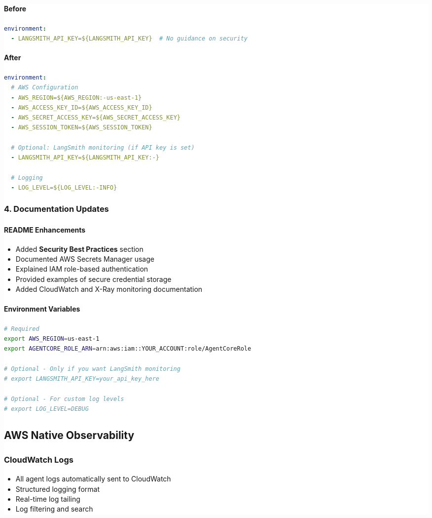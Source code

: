 #### Before
```yaml
environment:
  - LANGSMITH_API_KEY=${LANGSMITH_API_KEY}  # No guidance on security
```

#### After
```yaml
environment:
  # AWS Configuration
  - AWS_REGION=${AWS_REGION:-us-east-1}
  - AWS_ACCESS_KEY_ID=${AWS_ACCESS_KEY_ID}
  - AWS_SECRET_ACCESS_KEY=${AWS_SECRET_ACCESS_KEY}
  - AWS_SESSION_TOKEN=${AWS_SESSION_TOKEN}
  
  # Optional: LangSmith monitoring (if API key is set)
  - LANGSMITH_API_KEY=${LANGSMITH_API_KEY:-}
  
  # Logging
  - LOG_LEVEL=${LOG_LEVEL:-INFO}
```

### 4. Documentation Updates

#### README Enhancements
- Added **Security Best Practices** section
- Documented AWS Secrets Manager usage
- Explained IAM role-based authentication
- Provided examples of secure credential storage
- Added CloudWatch and X-Ray monitoring documentation

#### Environment Variables
```bash
# Required
export AWS_REGION=us-east-1
export AGENTCORE_ROLE_ARN=arn:aws:iam::YOUR_ACCOUNT:role/AgentCoreRole

# Optional - Only if you want LangSmith monitoring
# export LANGSMITH_API_KEY=your_api_key_here

# Optional - For custom log levels
# export LOG_LEVEL=DEBUG
```

## AWS Native Observability

### CloudWatch Logs
- All agent logs automatically sent to CloudWatch
- Structured logging format
- Real-time log tailing
- Log filtering and search
